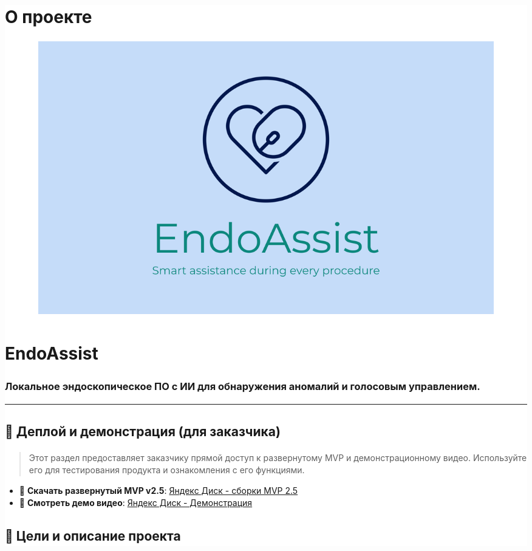 <h1 align="left">О проекте</h1>

<p align="center">
  <img src="./logo.png" alt="Логотип проекта" width="750"/>
</p>

<h1 align="left">EndoAssist</h1>

<h3 align="left">
  Локальное эндоскопическое ПО с ИИ для обнаружения аномалий и голосовым управлением.
</h3>

---

## 🚀 Деплой и демонстрация (для заказчика)

> Этот раздел предоставляет заказчику прямой доступ к развернутому MVP и демонстрационному видео. Используйте его для тестирования продукта и ознакомления с его функциями.

- 🔗 **Скачать развернутый MVP v2.5**: [Яндекс Диск - сборки MVP 2.5](https://disk.yandex.ru/client/disk/SWD_endoscopy_tool/MVP2.5/builds)
- 🎥 **Смотреть демо видео**: [Яндекс Диск - Демонстрация](https://disk.yandex.ru/d/9Cqbwf-02HCGew/demo)

## 🧠 Цели и описание проекта
